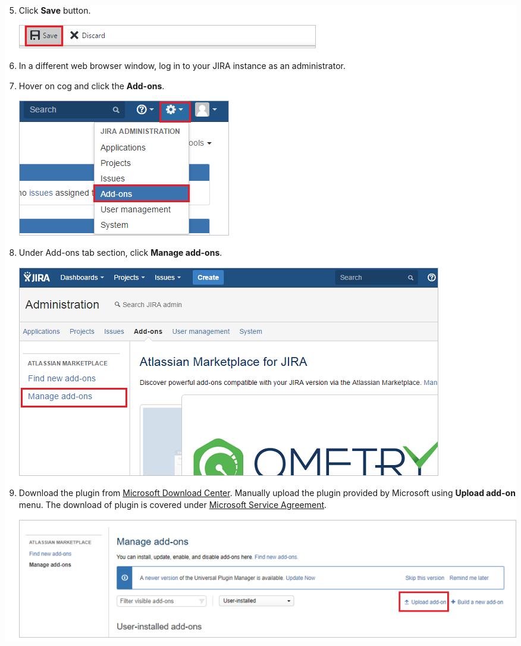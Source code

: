 5. Click **Save** button.

	![Configure Single Sign-On](.\media\active-directory-saas-msaadssojira5.2-tutorial\tutorial_general_400.png)

6. In a different web browser window, log in to your JIRA instance as an administrator.

7. Hover on cog and click the **Add-ons**.
    
	![Configure Single Sign-On](.\media\active-directory-saas-msaadssojira5.2-tutorial\addon1.png)

8. Under Add-ons tab section, click **Manage add-ons**.

	![Configure Single Sign-On](.\media\active-directory-saas-msaadssojira5.2-tutorial\addon7.png)

9. Download the plugin from [Microsoft Download Center](https://www.microsoft.com/en-us/download/details.aspx?id=56521). Manually upload the plugin provided by Microsoft using **Upload add-on** menu. The download of plugin is covered under [Microsoft Service Agreement](https://www.microsoft.com/en-us/servicesagreement/).

	![Configure Single Sign-On](.\media\active-directory-saas-msaadssojira5.2-tutorial\addon12.png)
